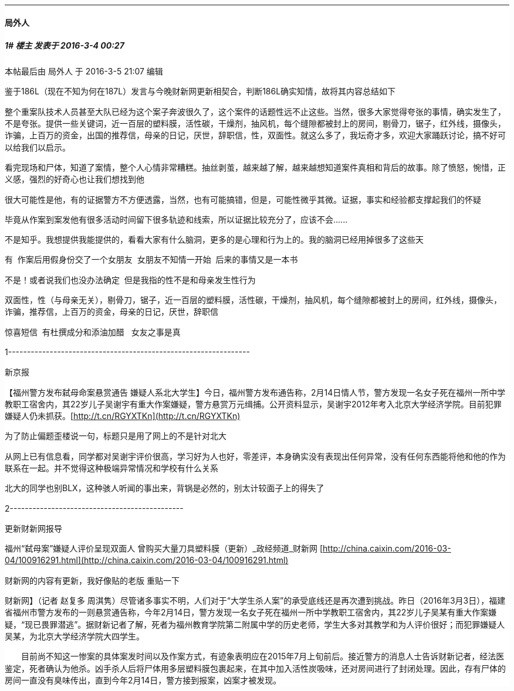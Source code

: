 

-----

####  局外人  
##### 1#       楼主       发表于 2016-3-4 00:27


 本帖最后由 局外人 于 2016-3-5 21:07 编辑 

鉴于186L（现在不知为何在187L）发言与今晚财新网更新相契合，判断186L确实知情，故将其内容总结如下

整个重案队技术人员甚至大队已经为这个案子奔波很久了，这个案件的话题性远不止这些。当然，很多大家觉得夸张的事情，确实发生了，不是夸张。提供一些关键词，近一百层的塑料膜，活性碳，干燥剂，抽风机，每个缝隙都被封上的房间，剔骨刀，锯子，红外线，摄像头，诈骗，上百万的资金，出国的推荐信，母亲的日记，厌世，辞职信，性，双面性。就这么多了，我坛奇才多，欢迎大家踊跃讨论，搞不好可以给我们以启示。

看完现场和尸体，知道了案情，整个人心情非常糟糕。抽丝剥茧，越来越了解，越来越想知道案件真相和背后的故事。除了愤怒，惋惜，正义感，强烈的好奇心也让我们想找到他

很大可能性是他，有的证据警方不方便透露，当然，也有可能搞错，但是，可能性微乎其微。证据，事实和经验都支撑起我们的怀疑

毕竟从作案到案发他有很多活动时间留下很多轨迹和线索，所以证据比较充分了，应该不会......

不是知乎。我想提供我能提供的，看看大家有什么脑洞，更多的是心理和行为上的。我的脑洞已经用掉很多了这些天

有  作案后用假身份交了一个女朋友  女朋友不知情一开始  后来的事情又是一本书

不是！或者说我们也没办法确定  但是我指的性不是和母亲发生性行为

双面性，性（与母亲无关），剔骨刀，锯子，近一百层的塑料膜，活性碳，干燥剂，抽风机，每个缝隙都被封上的房间，红外线，摄像头，诈骗，推荐信，上百万的资金，母亲的日记，厌世，辞职信

惊喜短信  有杜撰成分和添油加醋   女友之事是真


1----------------------------------------------------------------

新京报        

【福州警方发布弑母命案悬赏通告 嫌疑人系北大学生】今日，福州警方发布通告称，2月14日情人节，警方发现一名女子死在福州一所中学教职工宿舍内，其22岁儿子吴谢宇有重大作案嫌疑，警方悬赏万元缉捕。公开资料显示，吴谢宇2012年考入北京大学经济学院。目前犯罪嫌疑人仍未抓获。[http://t.cn/RGYXTKn](http://t.cn/RGYXTKn)


为了防止偏题歪楼说一句，标题只是用了网上的不是针对北大

从网上已有信息看，同学都对吴谢宇评价很高，学习好为人也好，零差评，本身确实没有表现出任何异常，没有任何东西能将他和他的作为联系在一起。并不觉得这种极端异常情况和学校有什么关系

北大的同学也别BLX，这种骇人听闻的事出来，背锅是必然的，别太计较面子上的得失了


2----------------------------------------------

更新财新网报导


福州“弑母案”嫌疑人评价呈现双面人 曾购买大量刀具塑料膜（更新）_政经频道_财新网
[http://china.caixin.com/2016-03-04/100916291.html](http://china.caixin.com/2016-03-04/100916291.html)


财新网的内容有更新，我好像贴的老版
重贴一下

财新网】（记者 赵复多 周淇隽）尽管诸多事实不明，人们对于“大学生杀人案”的承受底线还是再次遭到挑战。昨日（2016年3月3日），福建省福州市警方发布的一则悬赏通告称，今年2月14日，警方发现一名女子死在福州一所中学教职工宿舍内，其22岁儿子吴某有重大作案嫌疑，“现已畏罪潜逃”。据财新记者了解，死者为福州教育学院第二附属中学的历史老师，学生大多对其教学和为人评价很好；而犯罪嫌疑人吴某，为北京大学经济学院大四学生。

　　目前尚不知这一惨案的具体案发时间以及作案方式，有迹象表明应在2015年7月上旬前后。接近警方的消息人士告诉财新记者，经法医鉴定，死者确认为他杀。凶手杀人后将尸体用多层塑料膜包裹起来，在其中加入活性炭吸味，还对房间进行了封闭处理。因此，存有尸体的房间一直没有臭味传出，直到今年2月14日，警方接到报案，凶案才被发现。
